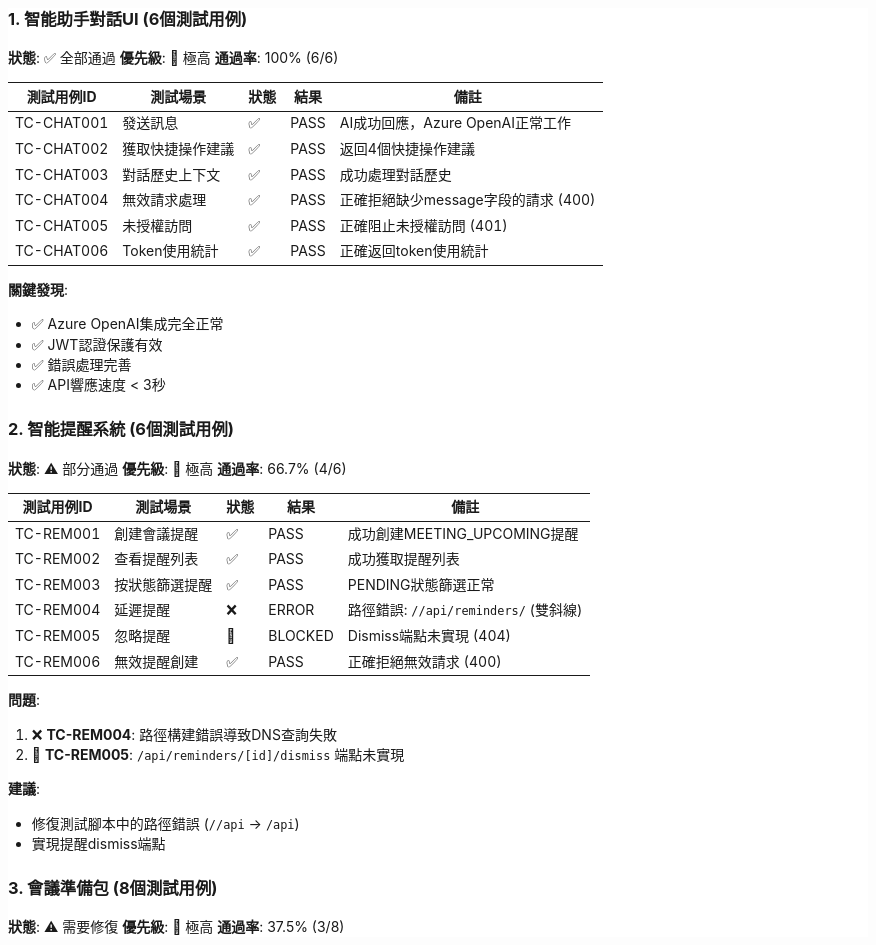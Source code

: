 ### 1. 智能助手對話UI (6個測試用例)
**狀態**: ✅ 全部通過
**優先級**: 🔴 極高
**通過率**: 100% (6/6)

| 測試用例ID | 測試場景 | 狀態 | 結果 | 備註 |
|-----------|---------|------|------|------|
| TC-CHAT001 | 發送訊息 | ✅ | PASS | AI成功回應，Azure OpenAI正常工作 |
| TC-CHAT002 | 獲取快捷操作建議 | ✅ | PASS | 返回4個快捷操作建議 |
| TC-CHAT003 | 對話歷史上下文 | ✅ | PASS | 成功處理對話歷史 |
| TC-CHAT004 | 無效請求處理 | ✅ | PASS | 正確拒絕缺少message字段的請求 (400) |
| TC-CHAT005 | 未授權訪問 | ✅ | PASS | 正確阻止未授權訪問 (401) |
| TC-CHAT006 | Token使用統計 | ✅ | PASS | 正確返回token使用統計 |

**關鍵發現**:
- ✅ Azure OpenAI集成完全正常
- ✅ JWT認證保護有效
- ✅ 錯誤處理完善
- ✅ API響應速度 < 3秒

### 2. 智能提醒系統 (6個測試用例)
**狀態**: ⚠️ 部分通過
**優先級**: 🔴 極高
**通過率**: 66.7% (4/6)

| 測試用例ID | 測試場景 | 狀態 | 結果 | 備註 |
|-----------|---------|------|------|------|
| TC-REM001 | 創建會議提醒 | ✅ | PASS | 成功創建MEETING_UPCOMING提醒 |
| TC-REM002 | 查看提醒列表 | ✅ | PASS | 成功獲取提醒列表 |
| TC-REM003 | 按狀態篩選提醒 | ✅ | PASS | PENDING狀態篩選正常 |
| TC-REM004 | 延遲提醒 | ❌ | ERROR | 路徑錯誤: `//api/reminders/` (雙斜線) |
| TC-REM005 | 忽略提醒 | 🚫 | BLOCKED | Dismiss端點未實現 (404) |
| TC-REM006 | 無效提醒創建 | ✅ | PASS | 正確拒絕無效請求 (400) |

**問題**:
1. ❌ **TC-REM004**: 路徑構建錯誤導致DNS查詢失敗
2. 🚫 **TC-REM005**: `/api/reminders/[id]/dismiss` 端點未實現

**建議**:
- 修復測試腳本中的路徑錯誤 (`//api` → `/api`)
- 實現提醒dismiss端點

### 3. 會議準備包 (8個測試用例)
**狀態**: ⚠️ 需要修復
**優先級**: 🔴 極高
**通過率**: 37.5% (3/8)
